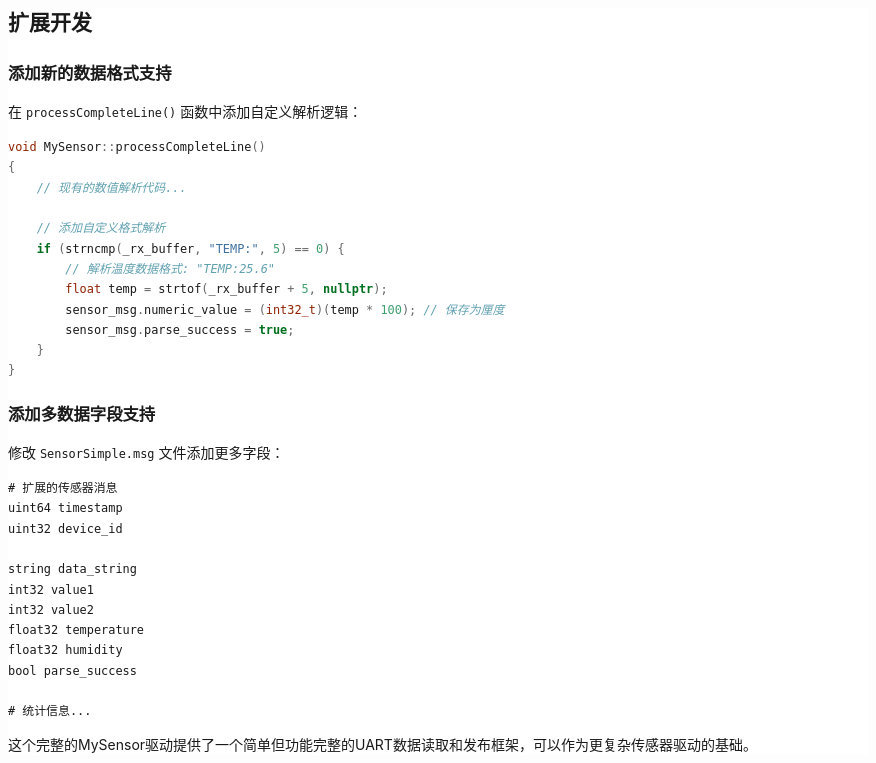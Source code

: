 ## 扩展开发

### 添加新的数据格式支持

在 `processCompleteLine()` 函数中添加自定义解析逻辑：

```cpp
void MySensor::processCompleteLine()
{
    // 现有的数值解析代码...

    // 添加自定义格式解析
    if (strncmp(_rx_buffer, "TEMP:", 5) == 0) {
        // 解析温度数据格式: "TEMP:25.6"
        float temp = strtof(_rx_buffer + 5, nullptr);
        sensor_msg.numeric_value = (int32_t)(temp * 100); // 保存为厘度
        sensor_msg.parse_success = true;
    }
}
```

### 添加多数据字段支持

修改 `SensorSimple.msg` 文件添加更多字段：

```
# 扩展的传感器消息
uint64 timestamp
uint32 device_id

string data_string
int32 value1
int32 value2
float32 temperature
float32 humidity
bool parse_success

# 统计信息...
```

这个完整的MySensor驱动提供了一个简单但功能完整的UART数据读取和发布框架，可以作为更复杂传感器驱动的基础。
